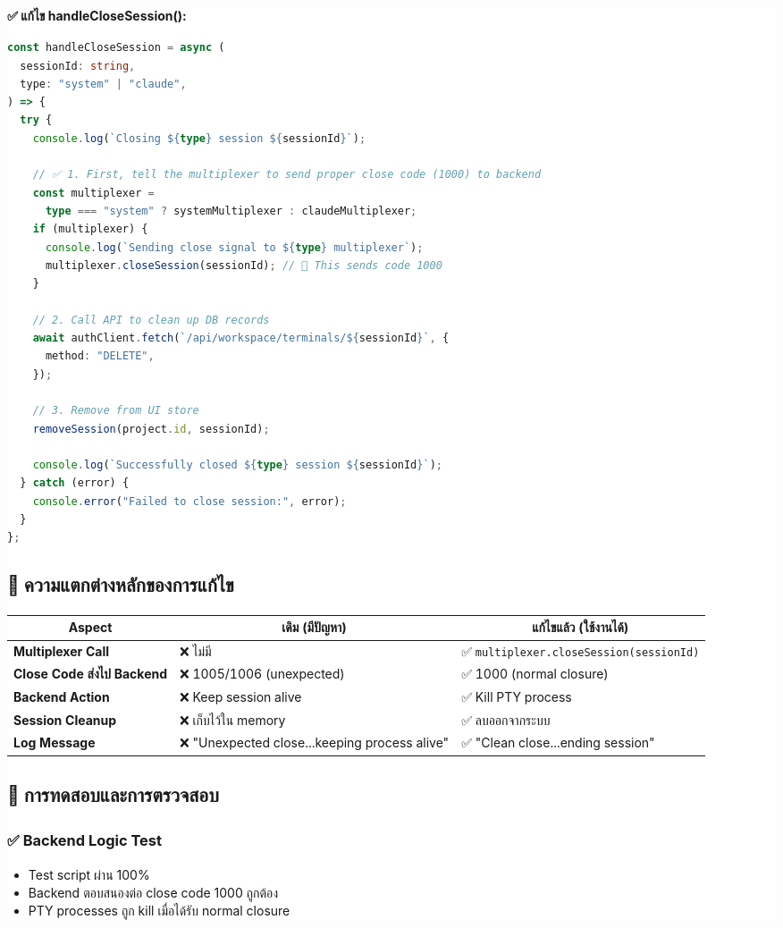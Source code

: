 **✅ แก้ไข handleCloseSession():**

```typescript
const handleCloseSession = async (
  sessionId: string,
  type: "system" | "claude",
) => {
  try {
    console.log(`Closing ${type} session ${sessionId}`);

    // ✅ 1. First, tell the multiplexer to send proper close code (1000) to backend
    const multiplexer =
      type === "system" ? systemMultiplexer : claudeMultiplexer;
    if (multiplexer) {
      console.log(`Sending close signal to ${type} multiplexer`);
      multiplexer.closeSession(sessionId); // 🎯 This sends code 1000
    }

    // 2. Call API to clean up DB records
    await authClient.fetch(`/api/workspace/terminals/${sessionId}`, {
      method: "DELETE",
    });

    // 3. Remove from UI store
    removeSession(project.id, sessionId);

    console.log(`Successfully closed ${type} session ${sessionId}`);
  } catch (error) {
    console.error("Failed to close session:", error);
  }
};
```

## 🔧 ความแตกต่างหลักของการแก้ไข

| Aspect                       | เดิม (มีปัญหา)                                | แก้ไขแล้ว (ใช้งานได้)                    |
| ---------------------------- | --------------------------------------------- | ---------------------------------------- |
| **Multiplexer Call**         | ❌ ไม่มี                                      | ✅ `multiplexer.closeSession(sessionId)` |
| **Close Code ส่งไป Backend** | ❌ 1005/1006 (unexpected)                     | ✅ 1000 (normal closure)                 |
| **Backend Action**           | ❌ Keep session alive                         | ✅ Kill PTY process                      |
| **Session Cleanup**          | ❌ เก็บไว้ใน memory                           | ✅ ลบออกจากระบบ                          |
| **Log Message**              | ❌ "Unexpected close...keeping process alive" | ✅ "Clean close...ending session"        |

## 🧪 การทดสอบและการตรวจสอบ

### ✅ Backend Logic Test

- Test script ผ่าน 100%
- Backend ตอบสนองต่อ close code 1000 ถูกต้อง
- PTY processes ถูก kill เมื่อได้รับ normal closure
